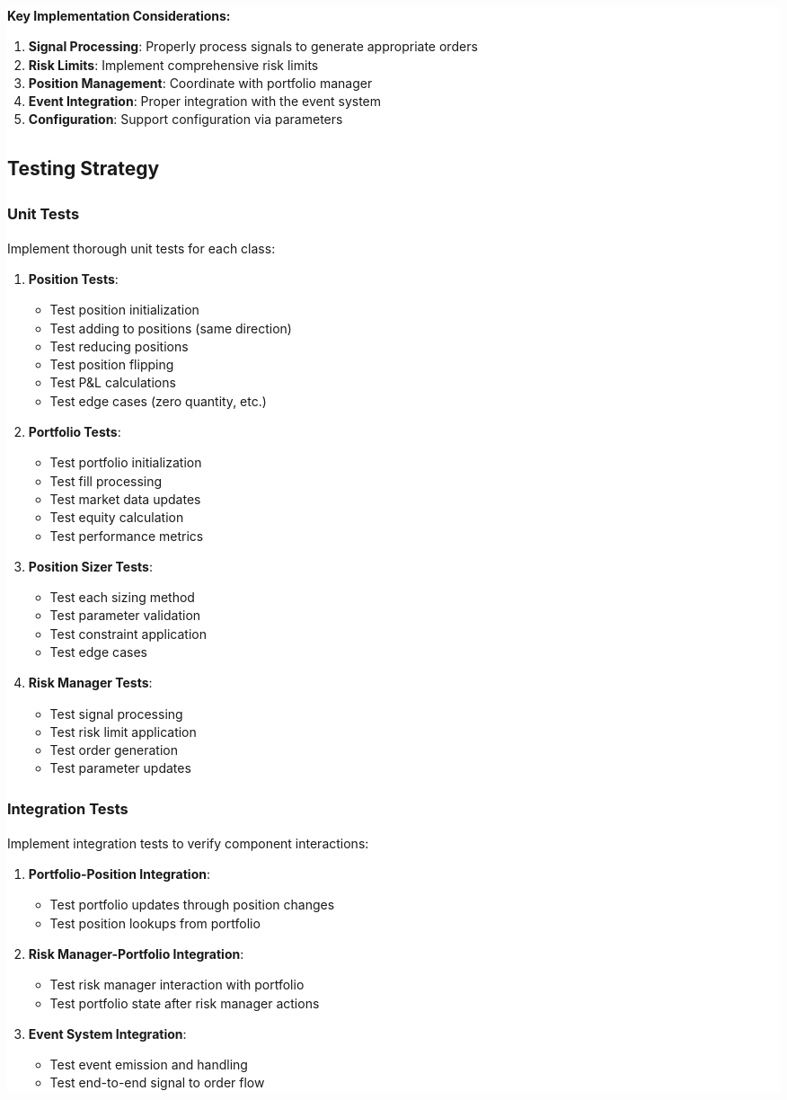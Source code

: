 **Key Implementation Considerations:**

1. **Signal Processing**: Properly process signals to generate appropriate orders
2. **Risk Limits**: Implement comprehensive risk limits
3. **Position Management**: Coordinate with portfolio manager
4. **Event Integration**: Proper integration with the event system
5. **Configuration**: Support configuration via parameters

## Testing Strategy

### Unit Tests

Implement thorough unit tests for each class:

1. **Position Tests**:
   - Test position initialization
   - Test adding to positions (same direction)
   - Test reducing positions
   - Test position flipping
   - Test P&L calculations
   - Test edge cases (zero quantity, etc.)

2. **Portfolio Tests**:
   - Test portfolio initialization
   - Test fill processing
   - Test market data updates
   - Test equity calculation
   - Test performance metrics

3. **Position Sizer Tests**:
   - Test each sizing method
   - Test parameter validation
   - Test constraint application
   - Test edge cases

4. **Risk Manager Tests**:
   - Test signal processing
   - Test risk limit application
   - Test order generation
   - Test parameter updates

### Integration Tests

Implement integration tests to verify component interactions:

1. **Portfolio-Position Integration**:
   - Test portfolio updates through position changes
   - Test position lookups from portfolio

2. **Risk Manager-Portfolio Integration**:
   - Test risk manager interaction with portfolio
   - Test portfolio state after risk manager actions

3. **Event System Integration**:
   - Test event emission and handling
   - Test end-to-end signal to order flow
